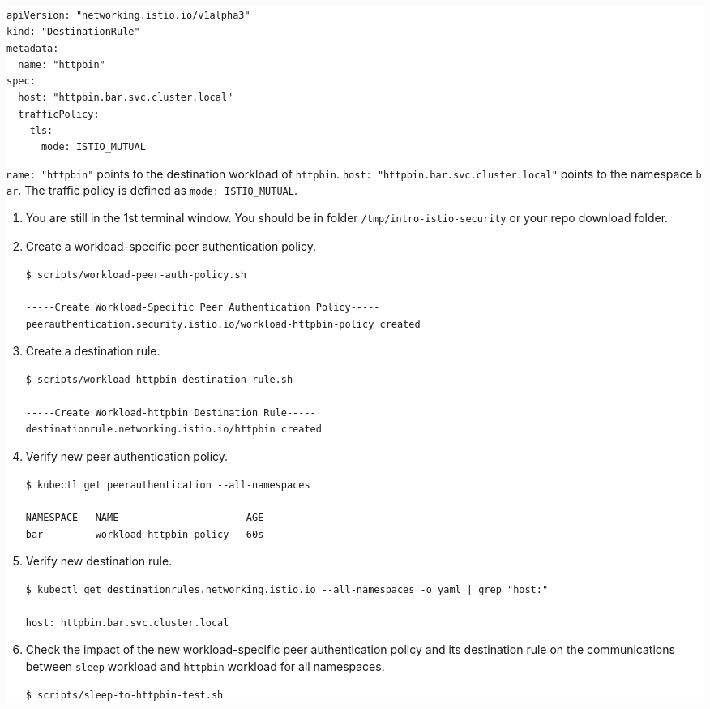```
apiVersion: "networking.istio.io/v1alpha3"
kind: "DestinationRule"
metadata:
  name: "httpbin"
spec:
  host: "httpbin.bar.svc.cluster.local"
  trafficPolicy:
    tls:
      mode: ISTIO_MUTUAL
```

`name: "httpbin"` points to the destination workload of `httpbin`. `host: "httpbin.bar.svc.cluster.local"` points to the namespace `bar`. The traffic policy is defined as `mode: ISTIO_MUTUAL`.

1. You are still in the 1st terminal window. You should be in folder `/tmp/intro-istio-security` or your repo download folder.

1. Create a workload-specific peer authentication policy.

    ```
    $ scripts/workload-peer-auth-policy.sh

    -----Create Workload-Specific Peer Authentication Policy-----
    peerauthentication.security.istio.io/workload-httpbin-policy created
    ```

1. Create a destination rule.

    ```
    $ scripts/workload-httpbin-destination-rule.sh

    -----Create Workload-httpbin Destination Rule-----
    destinationrule.networking.istio.io/httpbin created
    ```

1. Verify new peer authentication policy.

    ```
    $ kubectl get peerauthentication --all-namespaces

    NAMESPACE   NAME                      AGE
    bar         workload-httpbin-policy   60s
    ```

1. Verify new destination rule.

    ```
    $ kubectl get destinationrules.networking.istio.io --all-namespaces -o yaml | grep "host:"

    host: httpbin.bar.svc.cluster.local
    ```

1. Check the impact of the new workload-specific peer authentication policy and its destination rule on the communications between `sleep` workload and `httpbin` workload for all namespaces.

    ```
    $ scripts/sleep-to-httpbin-test.sh
